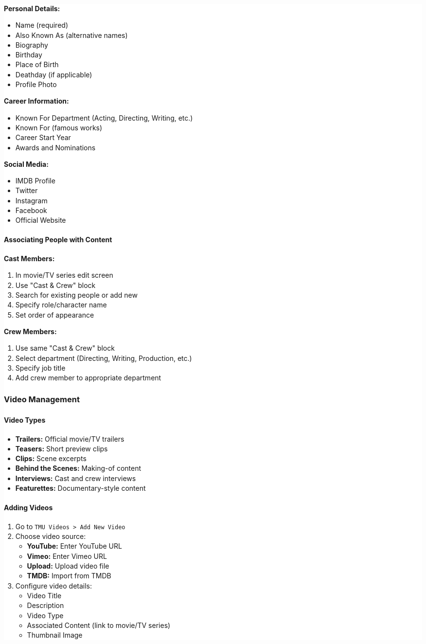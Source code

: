 **Personal Details:**
- Name (required)
- Also Known As (alternative names)
- Biography
- Birthday
- Place of Birth
- Deathday (if applicable)
- Profile Photo

**Career Information:**
- Known For Department (Acting, Directing, Writing, etc.)
- Known For (famous works)
- Career Start Year
- Awards and Nominations

**Social Media:**
- IMDB Profile
- Twitter
- Instagram
- Facebook
- Official Website

#### Associating People with Content

**Cast Members:**
1. In movie/TV series edit screen
2. Use "Cast & Crew" block
3. Search for existing people or add new
4. Specify role/character name
5. Set order of appearance

**Crew Members:**
1. Use same "Cast & Crew" block
2. Select department (Directing, Writing, Production, etc.)
3. Specify job title
4. Add crew member to appropriate department

### Video Management

#### Video Types
- **Trailers:** Official movie/TV trailers
- **Teasers:** Short preview clips
- **Clips:** Scene excerpts
- **Behind the Scenes:** Making-of content
- **Interviews:** Cast and crew interviews
- **Featurettes:** Documentary-style content

#### Adding Videos
1. Go to `TMU Videos > Add New Video`
2. Choose video source:
   - **YouTube:** Enter YouTube URL
   - **Vimeo:** Enter Vimeo URL
   - **Upload:** Upload video file
   - **TMDB:** Import from TMDB
3. Configure video details:
   - Video Title
   - Description
   - Video Type
   - Associated Content (link to movie/TV series)
   - Thumbnail Image
